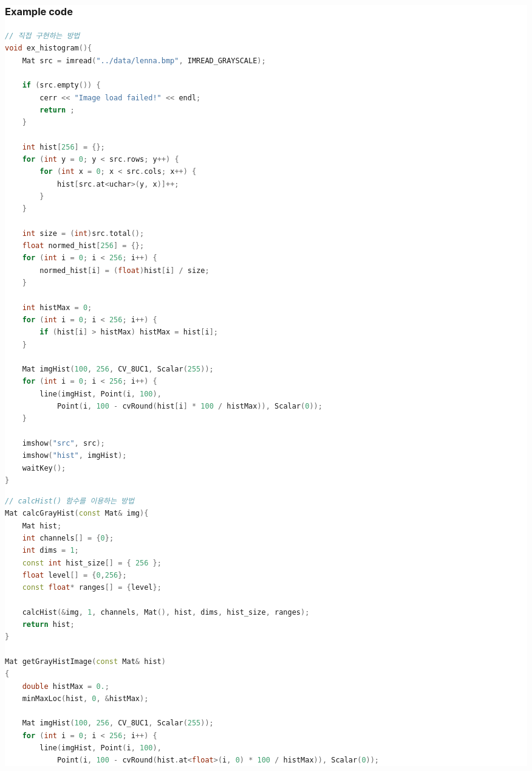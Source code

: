 ### Example code
```cpp
// 직접 구현하는 방법
void ex_histogram(){
    Mat src = imread("../data/lenna.bmp", IMREAD_GRAYSCALE);

	if (src.empty()) {
		cerr << "Image load failed!" << endl;
		return ;
	}

	int hist[256] = {};
	for (int y = 0; y < src.rows; y++) {
		for (int x = 0; x < src.cols; x++) {
			hist[src.at<uchar>(y, x)]++;
		}
	}

	int size = (int)src.total();
	float normed_hist[256] = {};
	for (int i = 0; i < 256; i++) {
		normed_hist[i] = (float)hist[i] / size;
	}

	int histMax = 0;
	for (int i = 0; i < 256; i++) {
		if (hist[i] > histMax) histMax = hist[i];
	}

	Mat imgHist(100, 256, CV_8UC1, Scalar(255));
	for (int i = 0; i < 256; i++) {
		line(imgHist, Point(i, 100),
			Point(i, 100 - cvRound(hist[i] * 100 / histMax)), Scalar(0));
	}

	imshow("src", src);
	imshow("hist", imgHist);
	waitKey();
}
```

```cpp
// calcHist() 함수를 이용하는 방법
Mat calcGrayHist(const Mat& img){
    Mat hist;
    int channels[] = {0};
    int dims = 1;
    const int hist_size[] = { 256 };
    float level[] = {0,256};
    const float* ranges[] = {level};

    calcHist(&img, 1, channels, Mat(), hist, dims, hist_size, ranges);
    return hist;
}

Mat getGrayHistImage(const Mat& hist)
{
	double histMax = 0.;
	minMaxLoc(hist, 0, &histMax);

	Mat imgHist(100, 256, CV_8UC1, Scalar(255));
	for (int i = 0; i < 256; i++) {
		line(imgHist, Point(i, 100),
			Point(i, 100 - cvRound(hist.at<float>(i, 0) * 100 / histMax)), Scalar(0));
```